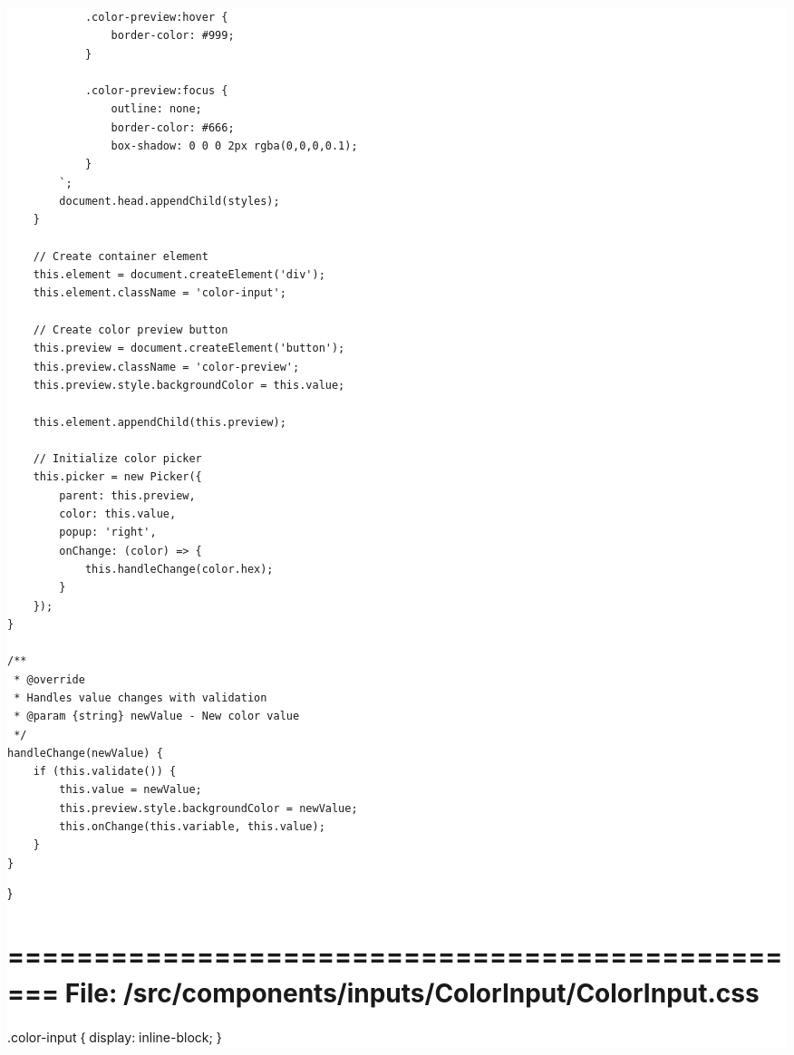                 .color-preview:hover {
                    border-color: #999;
                }
                
                .color-preview:focus {
                    outline: none;
                    border-color: #666;
                    box-shadow: 0 0 0 2px rgba(0,0,0,0.1);
                }
            `;
            document.head.appendChild(styles);
        }
        
        // Create container element
        this.element = document.createElement('div');
        this.element.className = 'color-input';
        
        // Create color preview button
        this.preview = document.createElement('button');
        this.preview.className = 'color-preview';
        this.preview.style.backgroundColor = this.value;
        
        this.element.appendChild(this.preview);
        
        // Initialize color picker
        this.picker = new Picker({
            parent: this.preview,
            color: this.value,
            popup: 'right',
            onChange: (color) => {
                this.handleChange(color.hex);
            }
        });
    }
    
    /**
     * @override
     * Handles value changes with validation
     * @param {string} newValue - New color value
     */
    handleChange(newValue) {
        if (this.validate()) {
            this.value = newValue;
            this.preview.style.backgroundColor = newValue;
            this.onChange(this.variable, this.value);
        }
    }
}



================================================
File: /src/components/inputs/ColorInput/ColorInput.css
================================================
.color-input {
    display: inline-block;
}
